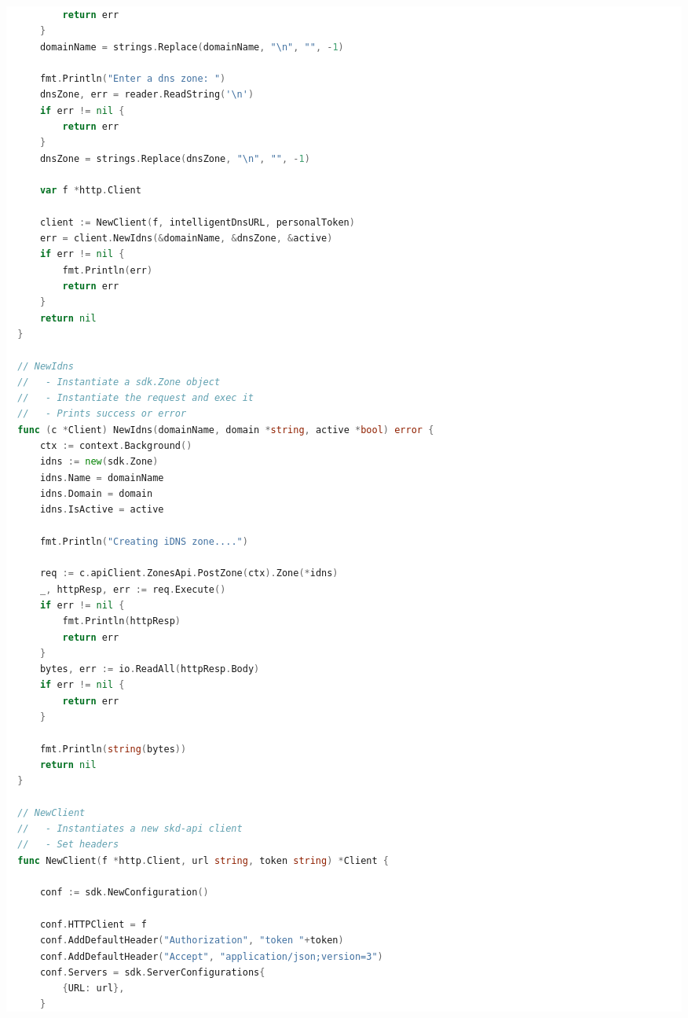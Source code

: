 ```go
          return err
      }
      domainName = strings.Replace(domainName, "\n", "", -1)
  
      fmt.Println("Enter a dns zone: ")
      dnsZone, err = reader.ReadString('\n')
      if err != nil {
          return err
      }
      dnsZone = strings.Replace(dnsZone, "\n", "", -1)
  
      var f *http.Client
  
      client := NewClient(f, intelligentDnsURL, personalToken)
      err = client.NewIdns(&domainName, &dnsZone, &active)
      if err != nil {
          fmt.Println(err)
          return err
      }
      return nil
  }
  
  // NewIdns
  //   - Instantiate a sdk.Zone object
  //   - Instantiate the request and exec it
  //   - Prints success or error
  func (c *Client) NewIdns(domainName, domain *string, active *bool) error {
      ctx := context.Background()
      idns := new(sdk.Zone)
      idns.Name = domainName
      idns.Domain = domain
      idns.IsActive = active
  
      fmt.Println("Creating iDNS zone....")
  
      req := c.apiClient.ZonesApi.PostZone(ctx).Zone(*idns)
      _, httpResp, err := req.Execute()
      if err != nil {
          fmt.Println(httpResp)
          return err
      }
      bytes, err := io.ReadAll(httpResp.Body)
      if err != nil {
          return err
      }
  
      fmt.Println(string(bytes))
      return nil
  }
  
  // NewClient
  //   - Instantiates a new skd-api client
  //   - Set headers
  func NewClient(f *http.Client, url string, token string) *Client {
  
      conf := sdk.NewConfiguration()
  
      conf.HTTPClient = f
      conf.AddDefaultHeader("Authorization", "token "+token)
      conf.AddDefaultHeader("Accept", "application/json;version=3")
      conf.Servers = sdk.ServerConfigurations{
          {URL: url},
      }
```